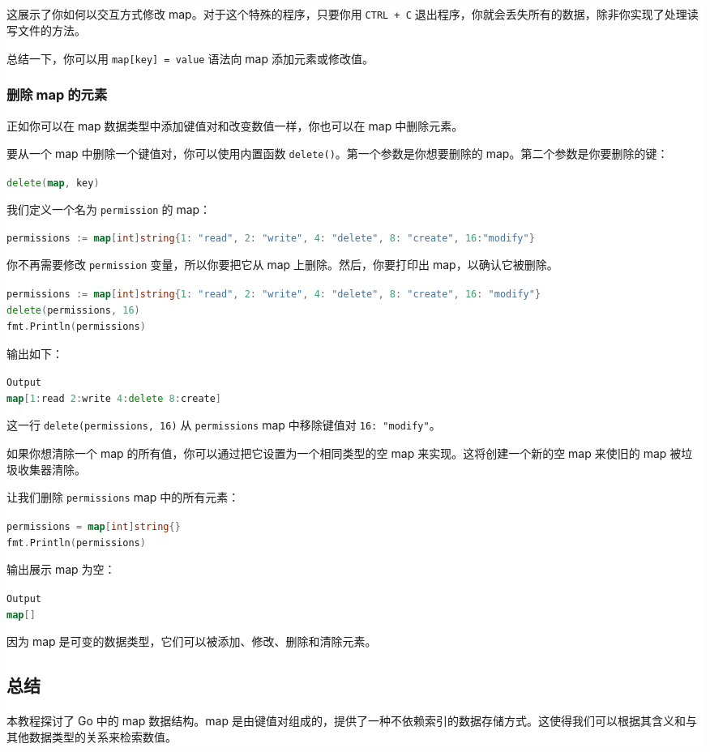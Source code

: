 这展示了你如何以交互方式修改 map。对于这个特殊的程序，只要你用 `CTRL + C` 退出程序，你就会丢失所有的数据，除非你实现了处理读写文件的方法。

总结一下，你可以用 `map[key] = value` 语法向 map 添加元素或修改值。

### 删除 map 的元素

正如你可以在 map 数据类型中添加键值对和改变数值一样，你也可以在 map 中删除元素。

要从一个 map 中删除一个键值对，你可以使用内置函数 `delete()`。第一个参数是你想要删除的 map。第二个参数是你要删除的键：

```go
delete(map, key)
```

我们定义一个名为 `permission` 的 map：

```go
permissions := map[int]string{1: "read", 2: "write", 4: "delete", 8: "create", 16:"modify"}
```

你不再需要修改 `permission` 变量，所以你要把它从 map 上删除。然后，你要打印出 map，以确认它被删除。

```go
permissions := map[int]string{1: "read", 2: "write", 4: "delete", 8: "create", 16: "modify"}
delete(permissions, 16)
fmt.Println(permissions)
```

输出如下：

```go
Output
map[1:read 2:write 4:delete 8:create]
```

这一行 `delete(permissions, 16)` 从 `permissions` map 中移除键值对 `16: "modify"`。

如果你想清除一个 map 的所有值，你可以通过把它设置为一个相同类型的空 map 来实现。这将创建一个新的空 map 来使旧的 map 被垃圾收集器清除。

让我们删除 `permissions` map 中的所有元素：

```go
permissions = map[int]string{}
fmt.Println(permissions)
```

输出展示 map 为空：

```go
Output
map[]
```

因为 map 是可变的数据类型，它们可以被添加、修改、删除和清除元素。

## 总结

本教程探讨了 Go 中的 map 数据结构。map 是由键值对组成的，提供了一种不依赖索引的数据存储方式。这使得我们可以根据其含义和与其他数据类型的关系来检索数值。